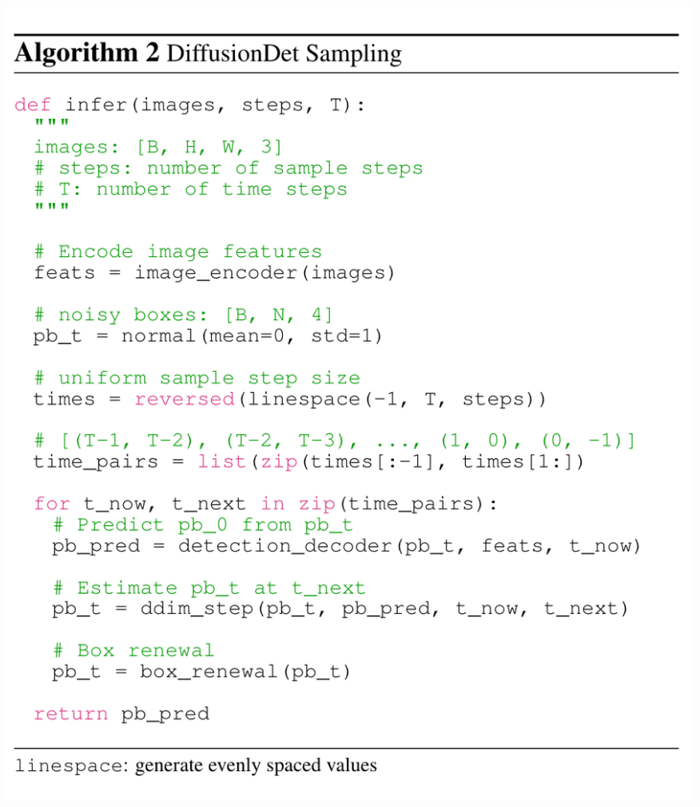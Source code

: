 ![](https://raw.githubusercontent.com/zhangtemplar/zhangtemplar.github.io/master/uPic/chenDiffusionDetDiffusionModel2023-4-x306-y449.png) 
